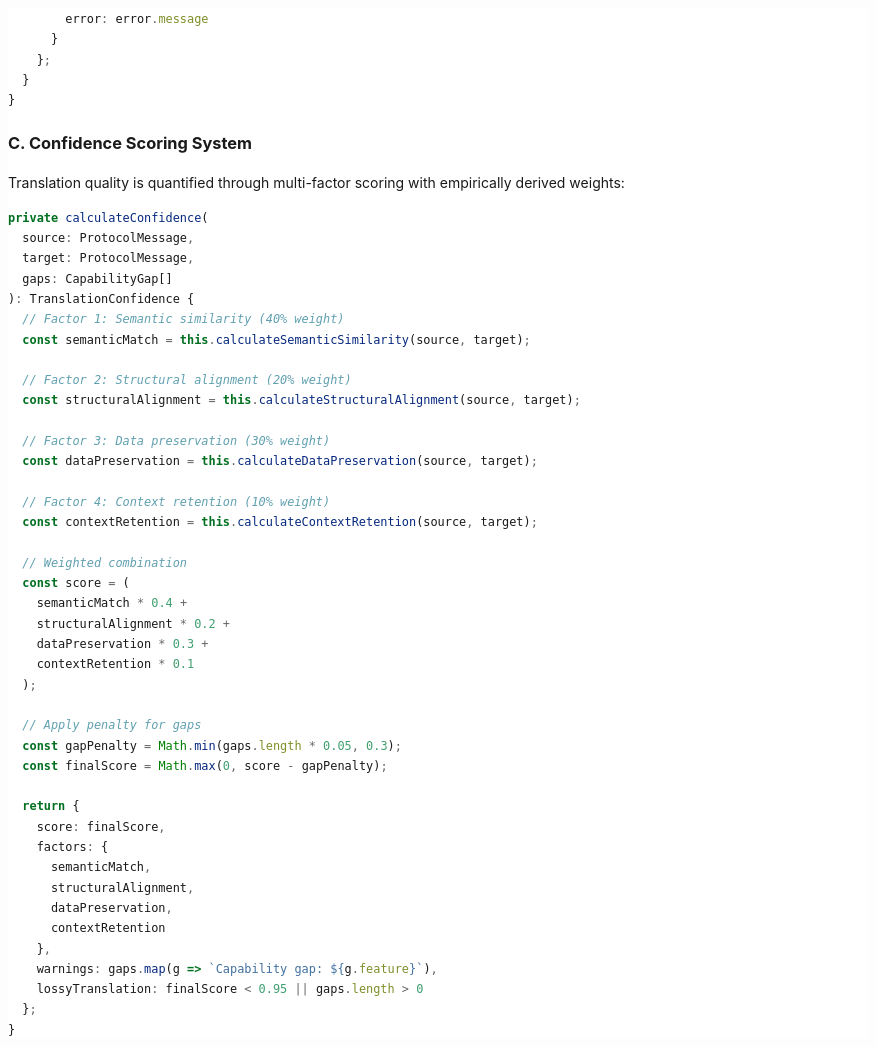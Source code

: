 ```typescript
        error: error.message
      }
    };
  }
}
```

### C. Confidence Scoring System

Translation quality is quantified through multi-factor scoring with empirically derived weights:

```typescript
private calculateConfidence(
  source: ProtocolMessage,
  target: ProtocolMessage,
  gaps: CapabilityGap[]
): TranslationConfidence {
  // Factor 1: Semantic similarity (40% weight)
  const semanticMatch = this.calculateSemanticSimilarity(source, target);
  
  // Factor 2: Structural alignment (20% weight)
  const structuralAlignment = this.calculateStructuralAlignment(source, target);
  
  // Factor 3: Data preservation (30% weight)
  const dataPreservation = this.calculateDataPreservation(source, target);
  
  // Factor 4: Context retention (10% weight)
  const contextRetention = this.calculateContextRetention(source, target);
  
  // Weighted combination
  const score = (
    semanticMatch * 0.4 +
    structuralAlignment * 0.2 +
    dataPreservation * 0.3 +
    contextRetention * 0.1
  );
  
  // Apply penalty for gaps
  const gapPenalty = Math.min(gaps.length * 0.05, 0.3);
  const finalScore = Math.max(0, score - gapPenalty);
  
  return {
    score: finalScore,
    factors: {
      semanticMatch,
      structuralAlignment,
      dataPreservation,
      contextRetention
    },
    warnings: gaps.map(g => `Capability gap: ${g.feature}`),
    lossyTranslation: finalScore < 0.95 || gaps.length > 0
  };
}
```
